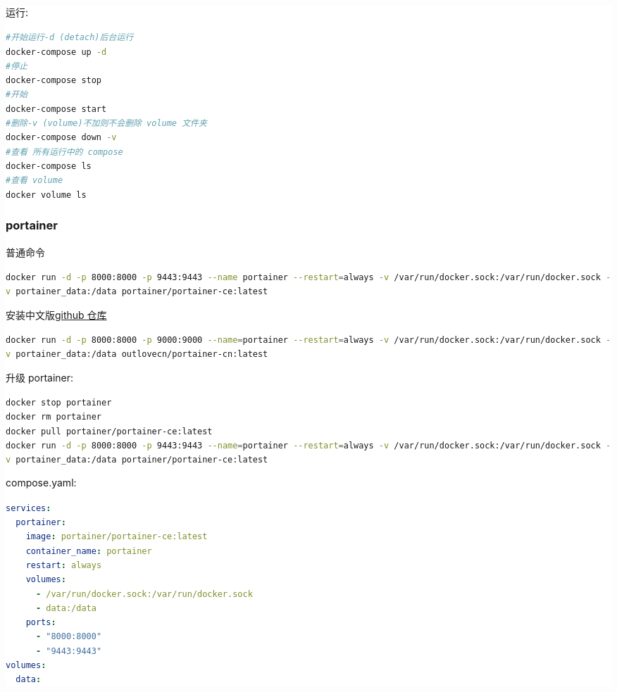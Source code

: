 运行:

```bash
#开始运行-d (detach)后台运行
docker-compose up -d
#停止
docker-compose stop 
#开始
docker-compose start 
#删除-v (volume)不加则不会删除 volume 文件夹
docker-compose down -v
#查看 所有运行中的 compose
docker-compose ls
#查看 volume
docker volume ls
```

### portainer

普通命令

```bash
docker run -d -p 8000:8000 -p 9443:9443 --name portainer --restart=always -v /var/run/docker.sock:/var/run/docker.sock -v portainer_data:/data portainer/portainer-ce:latest
```

安装中文版[github 仓库](https://github.com/outlovecn/portainer-cn)

```bash
docker run -d -p 8000:8000 -p 9000:9000 --name=portainer --restart=always -v /var/run/docker.sock:/var/run/docker.sock -v portainer_data:/data outlovecn/portainer-cn:latest
```



升级 portainer:

```bash
docker stop portainer
docker rm portainer
docker pull portainer/portainer-ce:latest
docker run -d -p 8000:8000 -p 9443:9443 --name=portainer --restart=always -v /var/run/docker.sock:/var/run/docker.sock -v portainer_data:/data portainer/portainer-ce:latest
```



compose.yaml:

```yaml
services:
  portainer:
    image: portainer/portainer-ce:latest
    container_name: portainer
    restart: always
    volumes:
      - /var/run/docker.sock:/var/run/docker.sock
      - data:/data
    ports:
      - "8000:8000"
      - "9443:9443"
volumes:
  data:
```
